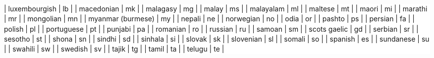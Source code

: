 | luxembourgish         | lb            |
| macedonian            | mk            |
| malagasy              | mg            |
| malay                 | ms            |
| malayalam             | ml            |
| maltese               | mt            |
| maori                 | mi            |
| marathi               | mr            |
| mongolian             | mn            |
| myanmar (burmese)     | my            |
| nepali                | ne            |
| norwegian             | no            |
| odia                  | or            |
| pashto                | ps            |
| persian               | fa            |
| polish                | pl            |
| portuguese            | pt            |
| punjabi               | pa            |
| romanian              | ro            |
| russian               | ru            |
| samoan                | sm            |
| scots gaelic          | gd            |
| serbian               | sr            |
| sesotho               | st            |
| shona                 | sn            |
| sindhi                | sd            |
| sinhala               | si            |
| slovak                | sk            |
| slovenian             | sl            |
| somali                | so            |
| spanish               | es            |
| sundanese             | su            |
| swahili               | sw            |
| swedish               | sv            |
| tajik                 | tg            |
| tamil                 | ta            |
| telugu                | te            |